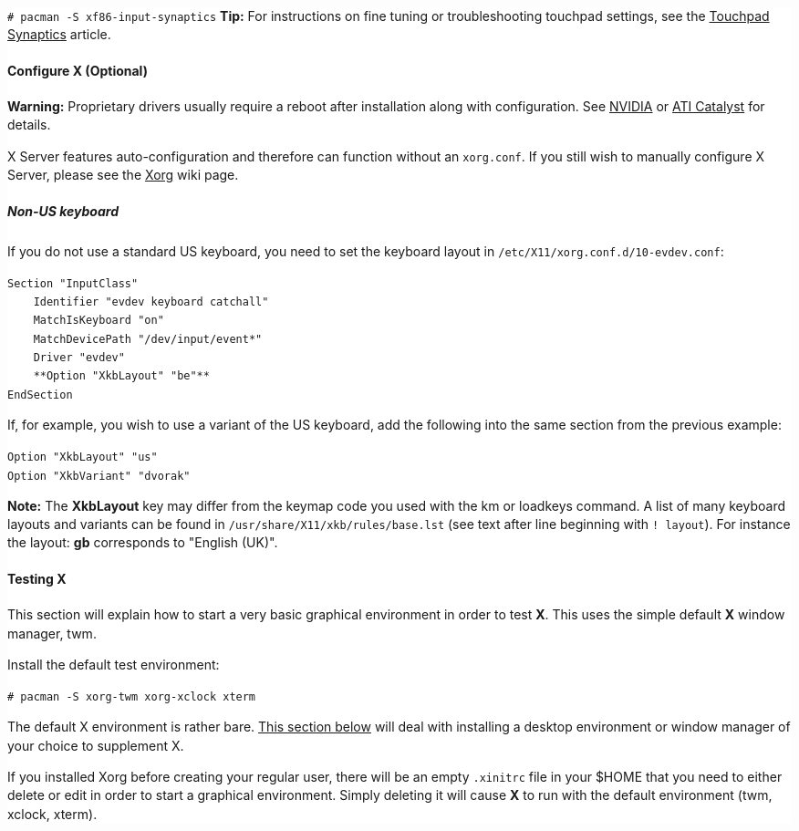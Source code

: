  `# pacman -S xf86-input-synaptics` 
**Tip:** For instructions on fine tuning or troubleshooting touchpad settings, see the [Touchpad Synaptics](/index.php/Touchpad_Synaptics "Touchpad Synaptics") article.

#### Configure X (Optional)

**Warning:** Proprietary drivers usually require a reboot after installation along with configuration. See [NVIDIA](/index.php/NVIDIA "NVIDIA") or [ATI Catalyst](/index.php/ATI_Catalyst "ATI Catalyst") for details.

X Server features auto-configuration and therefore can function without an `xorg.conf`. If you still wish to manually configure X Server, please see the [Xorg](/index.php/Xorg "Xorg") wiki page.

##### Non-US keyboard

If you do not use a standard US keyboard, you need to set the keyboard layout in `/etc/X11/xorg.conf.d/10-evdev.conf`:

```
Section "InputClass"
    Identifier "evdev keyboard catchall"
    MatchIsKeyboard "on"
    MatchDevicePath "/dev/input/event*"
    Driver "evdev"
    **Option "XkbLayout" "be"**
EndSection

```

If, for example, you wish to use a variant of the US keyboard, add the following into the same section from the previous example:

```
Option "XkbLayout" "us"
Option "XkbVariant" "dvorak"

```

**Note:** The **XkbLayout** key may differ from the keymap code you used with the km or loadkeys command. A list of many keyboard layouts and variants can be found in `/usr/share/X11/xkb/rules/base.lst` (see text after line beginning with `! layout`). For instance the layout: **gb** corresponds to "English (UK)".

#### Testing X

This section will explain how to start a very basic graphical environment in order to test **X**. This uses the simple default **X** window manager, twm.

Install the default test environment:

 `# pacman -S xorg-twm xorg-xclock xterm` 

The default X environment is rather bare. [This section below](#Choose_and_install_a_graphical_interface) will deal with installing a desktop environment or window manager of your choice to supplement X.

If you installed Xorg before creating your regular user, there will be an empty `.xinitrc` file in your $HOME that you need to either delete or edit in order to start a graphical environment. Simply deleting it will cause **X** to run with the default environment (twm, xclock, xterm).
